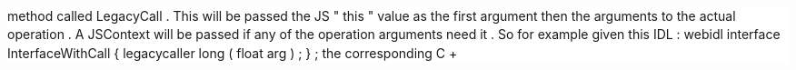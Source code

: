 method
called
LegacyCall
.
This
will
be
passed
the
JS
"
this
"
value
as
the
first
argument
then
the
arguments
to
the
actual
operation
.
A
JSContext
will
be
passed
if
any
of
the
operation
arguments
need
it
.
So
for
example
given
this
IDL
:
webidl
interface
InterfaceWithCall
{
legacycaller
long
(
float
arg
)
;
}
;
the
corresponding
C
+